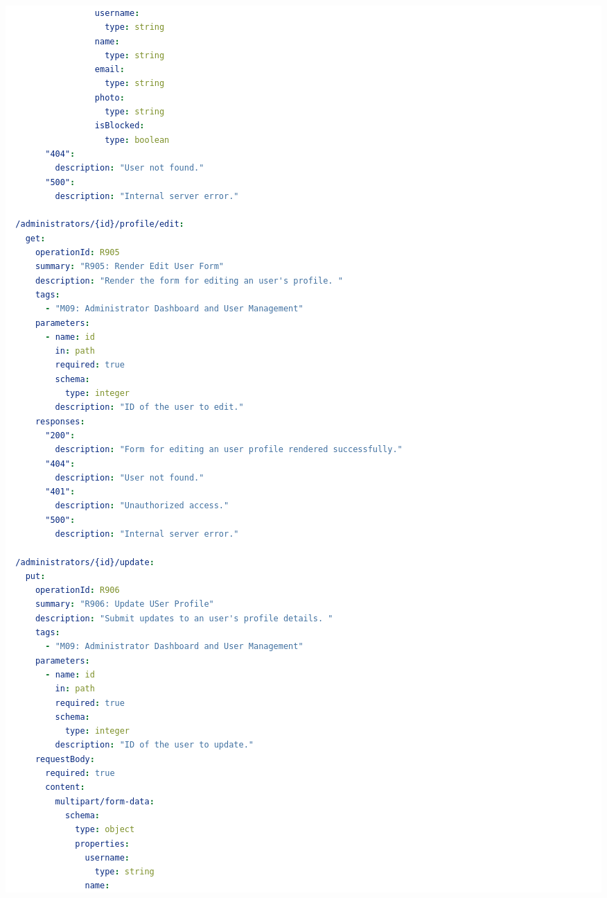 ```yaml
                  username:
                    type: string
                  name:
                    type: string
                  email:
                    type: string
                  photo:
                    type: string
                  isBlocked:
                    type: boolean
        "404":
          description: "User not found."
        "500":
          description: "Internal server error."

  /administrators/{id}/profile/edit:
    get:
      operationId: R905
      summary: "R905: Render Edit User Form"
      description: "Render the form for editing an user's profile. "
      tags:
        - "M09: Administrator Dashboard and User Management"
      parameters:
        - name: id
          in: path
          required: true
          schema:
            type: integer
          description: "ID of the user to edit."
      responses:
        "200":
          description: "Form for editing an user profile rendered successfully."
        "404":
          description: "User not found."
        "401":
          description: "Unauthorized access."
        "500":
          description: "Internal server error."

  /administrators/{id}/update:
    put:
      operationId: R906
      summary: "R906: Update USer Profile"
      description: "Submit updates to an user's profile details. "
      tags:
        - "M09: Administrator Dashboard and User Management"
      parameters:
        - name: id
          in: path
          required: true
          schema:
            type: integer
          description: "ID of the user to update."
      requestBody:
        required: true
        content:
          multipart/form-data:
            schema:
              type: object
              properties:
                username:
                  type: string
                name:
```